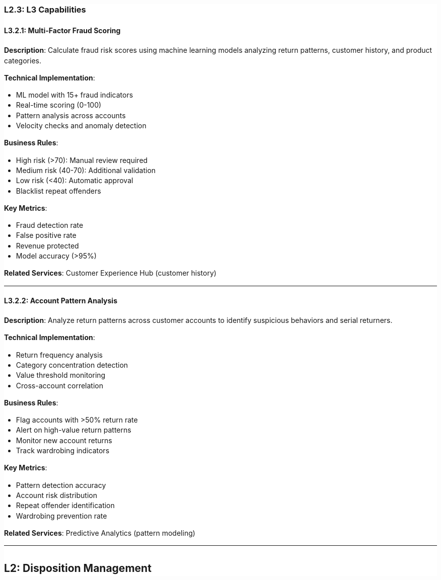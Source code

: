 ### L2.3: L3 Capabilities

#### L3.2.1: Multi-Factor Fraud Scoring
**Description**: Calculate fraud risk scores using machine learning models analyzing return patterns, customer history, and product categories.

**Technical Implementation**:
- ML model with 15+ fraud indicators
- Real-time scoring (0-100)
- Pattern analysis across accounts
- Velocity checks and anomaly detection

**Business Rules**:
- High risk (>70): Manual review required
- Medium risk (40-70): Additional validation
- Low risk (<40): Automatic approval
- Blacklist repeat offenders

**Key Metrics**:
- Fraud detection rate
- False positive rate
- Revenue protected
- Model accuracy (>95%)

**Related Services**: Customer Experience Hub (customer history)

---

#### L3.2.2: Account Pattern Analysis
**Description**: Analyze return patterns across customer accounts to identify suspicious behaviors and serial returners.

**Technical Implementation**:
- Return frequency analysis
- Category concentration detection
- Value threshold monitoring
- Cross-account correlation

**Business Rules**:
- Flag accounts with >50% return rate
- Alert on high-value return patterns
- Monitor new account returns
- Track wardrobing indicators

**Key Metrics**:
- Pattern detection accuracy
- Account risk distribution
- Repeat offender identification
- Wardrobing prevention rate

**Related Services**: Predictive Analytics (pattern modeling)

---

## L2: Disposition Management

